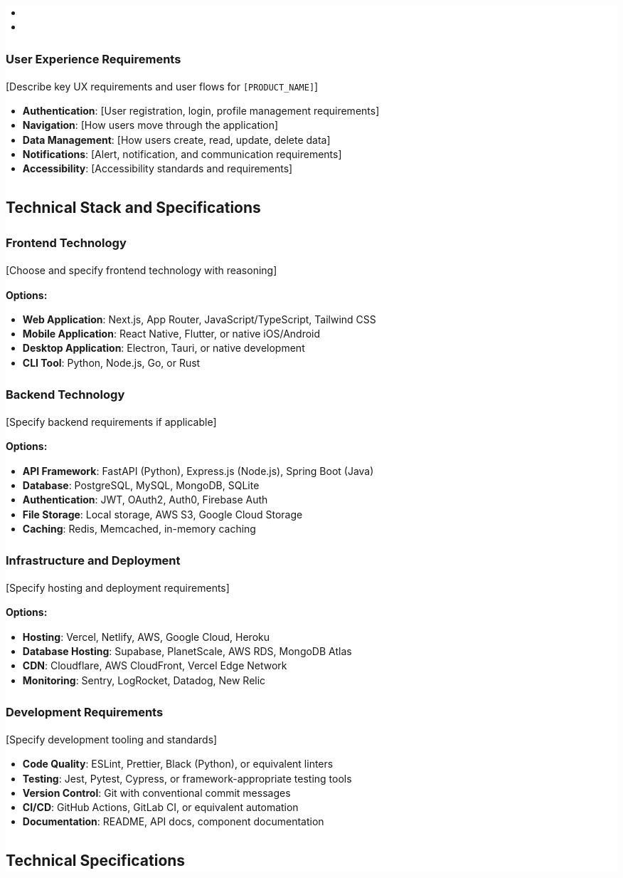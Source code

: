 - [Advanced Feature 1]: [Description]
- [Advanced Feature 2]: [Description]

### User Experience Requirements
[Describe key UX requirements and user flows for `[PRODUCT_NAME]`]

- **Authentication**: [User registration, login, profile management requirements]
- **Navigation**: [How users move through the application]
- **Data Management**: [How users create, read, update, delete data]
- **Notifications**: [Alert, notification, and communication requirements]
- **Accessibility**: [Accessibility standards and requirements]

## Technical Stack and Specifications

### Frontend Technology
[Choose and specify frontend technology with reasoning]

**Options:**
- **Web Application**: Next.js, App Router, JavaScript/TypeScript, Tailwind CSS
- **Mobile Application**: React Native, Flutter, or native iOS/Android
- **Desktop Application**: Electron, Tauri, or native development
- **CLI Tool**: Python, Node.js, Go, or Rust

### Backend Technology
[Specify backend requirements if applicable]

**Options:**
- **API Framework**: FastAPI (Python), Express.js (Node.js), Spring Boot (Java)
- **Database**: PostgreSQL, MySQL, MongoDB, SQLite
- **Authentication**: JWT, OAuth2, Auth0, Firebase Auth
- **File Storage**: Local storage, AWS S3, Google Cloud Storage
- **Caching**: Redis, Memcached, in-memory caching

### Infrastructure and Deployment
[Specify hosting and deployment requirements]

**Options:**
- **Hosting**: Vercel, Netlify, AWS, Google Cloud, Heroku
- **Database Hosting**: Supabase, PlanetScale, AWS RDS, MongoDB Atlas
- **CDN**: Cloudflare, AWS CloudFront, Vercel Edge Network
- **Monitoring**: Sentry, LogRocket, Datadog, New Relic

### Development Requirements
[Specify development tooling and standards]

- **Code Quality**: ESLint, Prettier, Black (Python), or equivalent linters
- **Testing**: Jest, Pytest, Cypress, or framework-appropriate testing tools
- **Version Control**: Git with conventional commit messages
- **CI/CD**: GitHub Actions, GitLab CI, or equivalent automation
- **Documentation**: README, API docs, component documentation

## Technical Specifications
